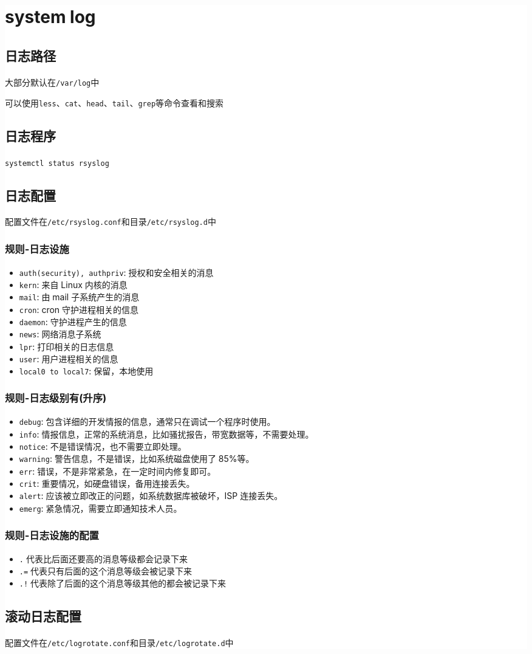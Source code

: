 # system log

## 日志路径

大部分默认在`/var/log`中

可以使用`less`、`cat`、`head`、`tail`、`grep`等命令查看和搜索

## 日志程序

```bash
systemctl status rsyslog
```

## 日志配置

配置文件在`/etc/rsyslog.conf`和目录`/etc/rsyslog.d`中

### 规则-日志设施

- `auth(security), authpriv`: 授权和安全相关的消息
- `kern`: 来自 Linux 内核的消息
- `mail`: 由 mail 子系统产生的消息
- `cron`: cron 守护进程相关的信息
- `daemon`: 守护进程产生的信息
- `news`: 网络消息子系统
- `lpr`: 打印相关的日志信息
- `user`: 用户进程相关的信息
- `local0 to local7`: 保留，本地使用

### 规则-日志级别有(升序)

- `debug`: 包含详细的开发情报的信息，通常只在调试一个程序时使用。
- `info`: 情报信息，正常的系统消息，比如骚扰报告，带宽数据等，不需要处理。
- `notice`: 不是错误情况，也不需要立即处理。
- `warning`: 警告信息，不是错误，比如系统磁盘使用了 85%等。
- `err`: 错误，不是非常紧急，在一定时间内修复即可。
- `crit`: 重要情况，如硬盘错误，备用连接丢失。
- `alert`: 应该被立即改正的问题，如系统数据库被破坏，ISP 连接丢失。
- `emerg`: 紧急情况，需要立即通知技术人员。

### 规则-日志设施的配置

- `.` 代表比后面还要高的消息等级都会记录下来
- `.=` 代表只有后面的这个消息等级会被记录下来
- `.!` 代表除了后面的这个消息等级其他的都会被记录下来

## 滚动日志配置

配置文件在`/etc/logrotate.conf`和目录`/etc/logrotate.d`中

